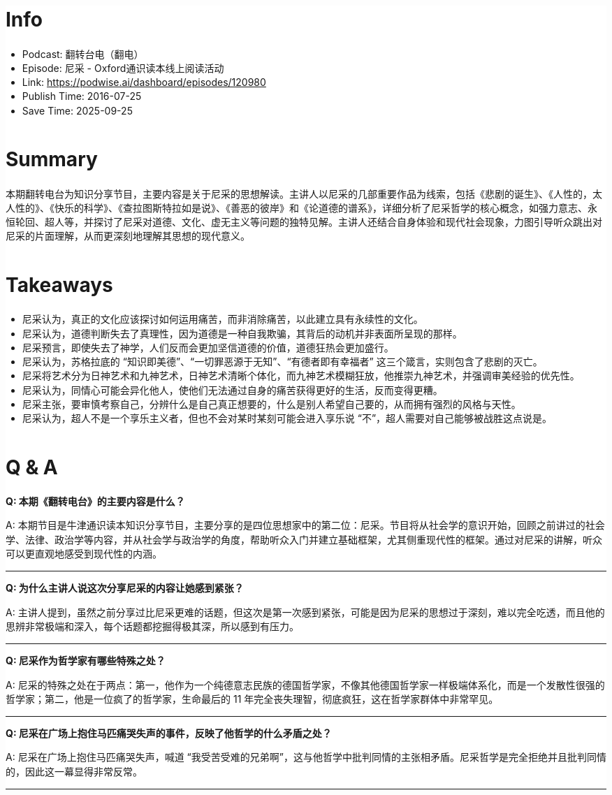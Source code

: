 # Info

- Podcast: 翻转台电（翻电）
- Episode: 尼采 - Oxford通识读本线上阅读活动
- Link: https://podwise.ai/dashboard/episodes/120980
- Publish Time: 2016-07-25
- Save Time: 2025-09-25

# Summary

本期翻转电台为知识分享节目，主要内容是关于尼采的思想解读。主讲人以尼采的几部重要作品为线索，包括《悲剧的诞生》、《人性的，太人性的》、《快乐的科学》、《查拉图斯特拉如是说》、《善恶的彼岸》和《论道德的谱系》，详细分析了尼采哲学的核心概念，如强力意志、永恒轮回、超人等，并探讨了尼采对道德、文化、虚无主义等问题的独特见解。主讲人还结合自身体验和现代社会现象，力图引导听众跳出对尼采的片面理解，从而更深刻地理解其思想的现代意义。

# Takeaways

* 尼采认为，真正的文化应该探讨如何运用痛苦，而非消除痛苦，以此建立具有永续性的文化。
* 尼采认为，道德判断失去了真理性，因为道德是一种自我欺骗，其背后的动机并非表面所呈现的那样。
* 尼采预言，即使失去了神学，人们反而会更加坚信道德的价值，道德狂热会更加盛行。
* 尼采认为，苏格拉底的 “知识即美德”、“一切罪恶源于无知”、“有德者即有幸福者” 这三个箴言，实则包含了悲剧的灭亡。
* 尼采将艺术分为日神艺术和九神艺术，日神艺术清晰个体化，而九神艺术模糊狂放，他推崇九神艺术，并强调审美经验的优先性。
* 尼采认为，同情心可能会异化他人，使他们无法通过自身的痛苦获得更好的生活，反而变得更糟。
* 尼采主张，要审慎考察自己，分辨什么是自己真正想要的，什么是别人希望自己要的，从而拥有强烈的风格与天性。
* 尼采认为，超人不是一个享乐主义者，但也不会对某时某刻可能会进入享乐说 “不”，超人需要对自己能够被战胜这点说是。

# Q & A

**Q: 本期《翻转电台》的主要内容是什么？**

A: 本期节目是牛津通识读本知识分享节目，主要分享的是四位思想家中的第二位：尼采。节目将从社会学的意识开始，回顾之前讲过的社会学、法律、政治学等内容，并从社会学与政治学的角度，帮助听众入门并建立基础框架，尤其侧重现代性的框架。通过对尼采的讲解，听众可以更直观地感受到现代性的内涵。

---

**Q: 为什么主讲人说这次分享尼采的内容让她感到紧张？**

A: 主讲人提到，虽然之前分享过比尼采更难的话题，但这次是第一次感到紧张，可能是因为尼采的思想过于深刻，难以完全吃透，而且他的思辨非常极端和深入，每个话题都挖掘得极其深，所以感到有压力。

---

**Q: 尼采作为哲学家有哪些特殊之处？**

A: 尼采的特殊之处在于两点：第一，他作为一个纯德意志民族的德国哲学家，不像其他德国哲学家一样极端体系化，而是一个发散性很强的哲学家；第二，他是一位疯了的哲学家，生命最后的 11 年完全丧失理智，彻底疯狂，这在哲学家群体中非常罕见。

---

**Q: 尼采在广场上抱住马匹痛哭失声的事件，反映了他哲学的什么矛盾之处？**

A: 尼采在广场上抱住马匹痛哭失声，喊道 “我受苦受难的兄弟啊”，这与他哲学中批判同情的主张相矛盾。尼采哲学是完全拒绝并且批判同情的，因此这一幕显得非常反常。

---
